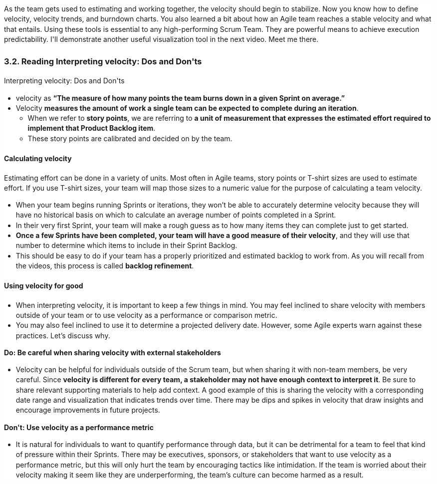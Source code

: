 As the team gets used to estimating and working together, the velocity should begin to stabilize. Now you know how to define velocity, velocity trends, and burndown charts. You also learned a bit about how an Agile team reaches a stable velocity and what that entails. Using these tools is essential to any high-performing Scrum Team. They are powerful means to achieve execution predictability. I'll demonstrate another useful visualization tool in the next video. Meet me there.

###  3.2. <a name='ReadingInterpretingvelocity:DosandDonts'></a>Reading Interpreting velocity: Dos and Don'ts
Interpreting velocity: Dos and Don'ts
- velocity as **“The measure of how many points the team burns down in a given Sprint on average.”** 
- Velocity **measures the amount of work a single team can be expected to complete during an iteration**. 
  - When we refer to **story points**, we are referring to **a unit of measurement that expresses the estimated effort required to implement that Product Backlog item**. 
  - These story points are calibrated and decided on by the team.

#### Calculating velocity
Estimating effort can be done in a variety of units. Most often in Agile teams, story points or T-shirt sizes are used to estimate effort. If you use T-shirt sizes, your team will map those sizes to a numeric value for the purpose of calculating a team velocity. 

- When your team begins running Sprints or iterations, they won’t be able to accurately determine velocity because they will have no historical basis on which to calculate an average number of points completed in a Sprint. 
- In their very first Sprint, your team will make a rough guess as to how many items they can complete just to get started. 
- **Once a few Sprints have been completed, your team will have a good measure of their velocity**, and they will use that number to determine which items to include in their Sprint Backlog. 
- This should be easy to do if your team has a properly prioritized and estimated backlog to work from. As you will recall from the videos, this process is called **backlog refinement**.

#### Using velocity for good 
- When interpreting velocity, it is important to keep a few things in mind. You may feel inclined to share velocity with members outside of your team or to use velocity as a performance or comparison metric. 
- You may also feel inclined to use it to determine a projected delivery date. However, some Agile experts warn against these practices. Let’s discuss why. 

**Do: Be careful when sharing velocity with external stakeholders**
- Velocity can be helpful for individuals outside of the Scrum team, but when sharing it with non-team members, be very careful. Since **velocity is different for every team, a stakeholder may not have enough context to interpret it**. Be sure to share relevant supporting materials to help add context. A good example of this is sharing the velocity with a corresponding date range and visualization that indicates trends over time. There may be dips and spikes in velocity that draw insights and encourage improvements in future projects. 

**Don't: Use velocity as a performance metric**
- It is natural for individuals to want to quantify performance through data, but it can be detrimental for a team to feel that kind of pressure within their Sprints. There may be executives, sponsors, or stakeholders that want to use velocity as a performance metric, but this will only hurt the team by encouraging tactics like intimidation. If the team is worried about their velocity making it seem like they are underperforming, the team’s culture can become harmed as a result. 
